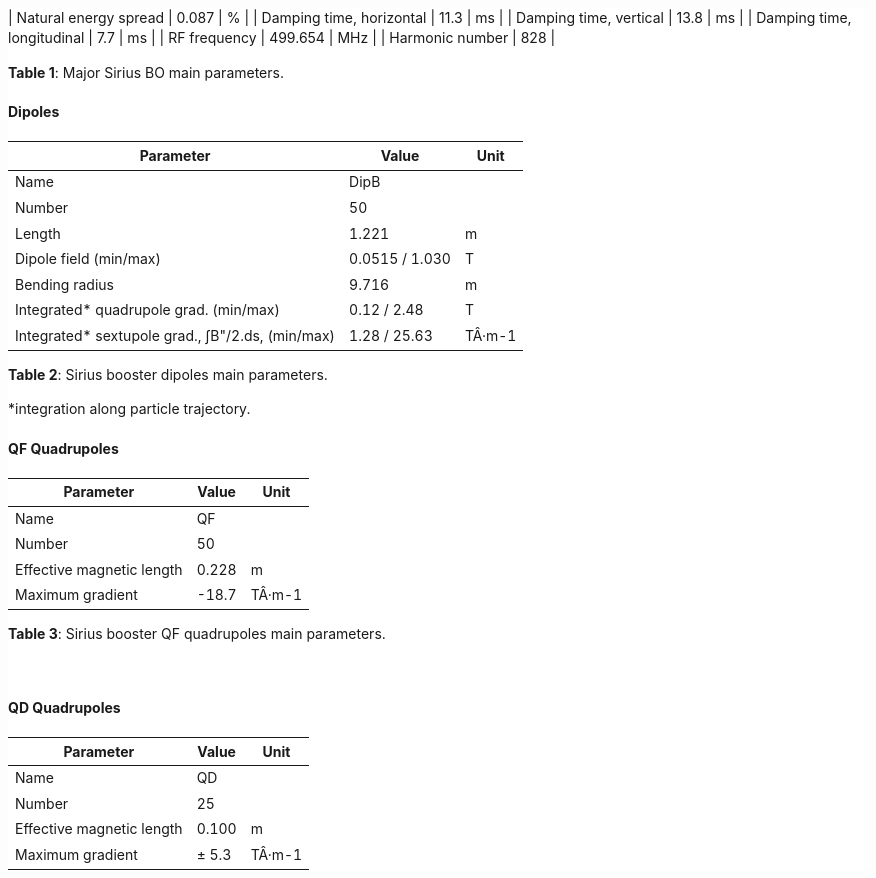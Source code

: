 | Natural energy spread | 0.087 |  % |
| Damping time, horizontal | 11.3 | ms |
| Damping time, vertical | 13.8 | ms |
| Damping time, longitudinal | 7.7 | ms |
| RF frequency | 499.654 | MHz |
| Harmonic number | 828 | 

**Table 1**: Major Sirius BO main parameters.

#### Dipoles

| Parameter | Value | Unit |
| --- | --- | --- |
| Name | DipB |  |
| Number | 50 |  |
| Length | 1.221 | m |
| Dipole field (min/max) | 0.0515 / 1.030 | T |
| Bending radius | 9.716 | m |
| Integrated* quadrupole grad. (min/max) | 0.12 / 2.48 | T |
| Integrated* sextupole grad., ∫B"/2.ds, (min/max) | 1.28 / 25.63 | TÂ·m-1 |

**Table 2**: Sirius booster dipoles main parameters. 

*integration along particle trajectory. 

#### QF Quadrupoles

| Parameter | Value | Unit |
| --- | --- | --- |
| Name | QF |  |
| Number | 50 |  |
| Effective magnetic length | 0.228 | m |
| Maximum gradient | -18.7 | TÂ·m-1 |

**Table 3**: Sirius booster QF quadrupoles main parameters. 

<br />

#### QD Quadrupoles

| Parameter | Value | Unit |
| --- | --- | --- |
| Name | QD |  |
| Number | 25 |  |
| Effective magnetic length | 0.100 | m |
| Maximum gradient | ± 5.3 | TÂ·m-1 |
